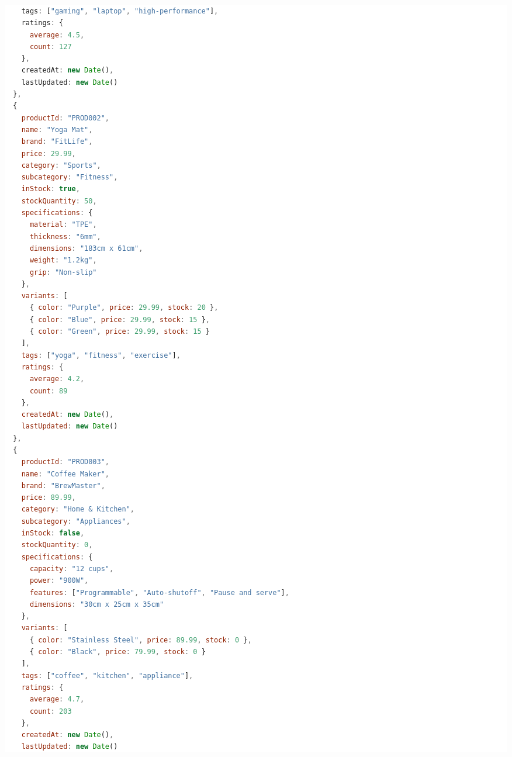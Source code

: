 ```javascript
    tags: ["gaming", "laptop", "high-performance"],
    ratings: {
      average: 4.5,
      count: 127
    },
    createdAt: new Date(),
    lastUpdated: new Date()
  },
  {
    productId: "PROD002",
    name: "Yoga Mat",
    brand: "FitLife",
    price: 29.99,
    category: "Sports",
    subcategory: "Fitness",
    inStock: true,
    stockQuantity: 50,
    specifications: {
      material: "TPE",
      thickness: "6mm",
      dimensions: "183cm x 61cm",
      weight: "1.2kg",
      grip: "Non-slip"
    },
    variants: [
      { color: "Purple", price: 29.99, stock: 20 },
      { color: "Blue", price: 29.99, stock: 15 },
      { color: "Green", price: 29.99, stock: 15 }
    ],
    tags: ["yoga", "fitness", "exercise"],
    ratings: {
      average: 4.2,
      count: 89
    },
    createdAt: new Date(),
    lastUpdated: new Date()
  },
  {
    productId: "PROD003",
    name: "Coffee Maker",
    brand: "BrewMaster",
    price: 89.99,
    category: "Home & Kitchen",
    subcategory: "Appliances",
    inStock: false,
    stockQuantity: 0,
    specifications: {
      capacity: "12 cups",
      power: "900W",
      features: ["Programmable", "Auto-shutoff", "Pause and serve"],
      dimensions: "30cm x 25cm x 35cm"
    },
    variants: [
      { color: "Stainless Steel", price: 89.99, stock: 0 },
      { color: "Black", price: 79.99, stock: 0 }
    ],
    tags: ["coffee", "kitchen", "appliance"],
    ratings: {
      average: 4.7,
      count: 203
    },
    createdAt: new Date(),
    lastUpdated: new Date()
```